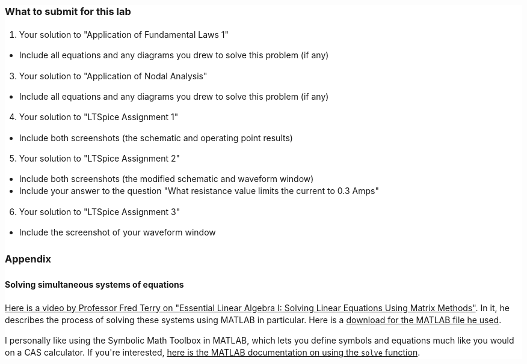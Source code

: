 ### What to submit for this lab
1. Your solution to "Application of Fundamental Laws 1"
  * Include all equations and any diagrams you drew to solve this problem (if
    any)
3. Your solution to "Application of Nodal Analysis"
  * Include all equations and any diagrams you drew to solve this problem (if
    any)
4. Your solution to "LTSpice Assignment 1"
  * Include both screenshots (the schematic and operating point results)
5. Your solution to "LTSpice Assignment 2"
  * Include both screenshots (the modified schematic and waveform window)
  * Include your answer to the question "What resistance value limits the
    current to 0.3 Amps"
6. Your solution to "LTSpice Assignment 3"
  * Include the screenshot of your waveform window


### Appendix
#### Solving simultaneous systems of equations

[Here is a video by Professor Fred Terry on "Essential Linear Algebra I: Solving
Linear Equations Using Matrix
Methods"](https://web.eecs.umich.edu/~fredty/EECS215FA15/Essential%20Linear%20Algebra%20I/Essential%20Linear%20Algebra%20I.html).
In it, he describes the process of solving these systems using MATLAB in
particular. Here is a [download for the MATLAB file he
used](https://umich.instructure.com/courses/367878/files/13124151/download?wrap=1).

I personally like using the Symbolic Math Toolbox in MATLAB, which lets you
define symbols and equations much like you would on a CAS calculator. If you're
interested, [here is the MATLAB documentation on using the `solve`
function](https://www.mathworks.com/help/symbolic/solve-a-system-of-linear-equations.html).

